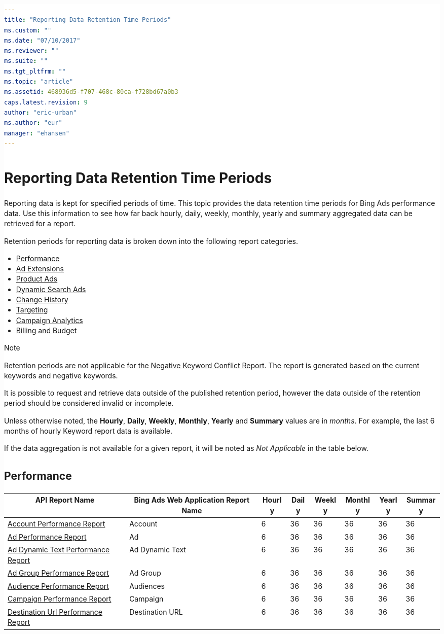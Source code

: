 ```yaml
---
title: "Reporting Data Retention Time Periods"
ms.custom: ""
ms.date: "07/10/2017"
ms.reviewer: ""
ms.suite: ""
ms.tgt_pltfrm: ""
ms.topic: "article"
ms.assetid: 468936d5-f707-468c-80ca-f728bd67a0b3
caps.latest.revision: 9
author: "eric-urban"
ms.author: "eur"
manager: "ehansen"
---
```

# Reporting Data Retention Time Periods
Reporting data is kept for specified periods of time. This topic provides the data retention time periods for Bing Ads performance data. Use this information to see how far back hourly, daily, weekly, monthly, yearly and summary aggregated data can be retrieved for a report.

Retention periods for reporting data is broken down into the following report categories.

-   [Performance](#performance)  
-   [Ad Extensions](#adextensions)  
-   [Product Ads](#productads)  
-   [Dynamic Search Ads](#dynamicsearchads)  
-   [Change History](#changehistory)  
-   [Targeting](#targeting)  
-   [Campaign Analytics](#analytics)  
-   [Billing and Budget](#budget)  

> [!NOTE]
> Retention periods are not applicable for the [Negative Keyword Conflict Report](http://msdn.microsoft.com/library/bing-ads-reporting-negativekeywordconflictreportrequest.aspx). The report is generated based on the current keywords and negative keywords.
> 
> It is possible to request and retrieve data outside of the published retention period, however the data outside of the retention period should be considered invalid or incomplete.

Unless otherwise noted, the **Hourly**, **Daily**, **Weekly**, **Monthly**, **Yearly** and **Summary** values are in *months*. For example, the last 6 months of hourly Keyword report data is available.

If the data aggregation is not available for a given report, it will be noted as *Not Applicable* in the table below.

## <a name="performance"></a>Performance

|API Report Name|Bing Ads Web Application Report Name|Hourly|Daily|Weekly|Monthly|Yearly|Summary|
|-------------------|----------------------------------------|----------|---------|----------|-----------|----------|-----------|
|[Account Performance Report](http://msdn.microsoft.com/library/bing-ads-reporting-accountperformancereportrequest.aspx)|Account|6|36|36|36|36|36|
|[Ad Performance Report](http://msdn.microsoft.com/library/bing-ads-reporting-adperformancereportrequest.aspx)|Ad|6|36|36|36|36|36|
|[Ad Dynamic Text Performance Report](http://msdn.microsoft.com/library/bing-ads-reporting-addynamictexxtperformancereportrequest.aspx)|Ad Dynamic Text|6|36|36|36|36|36|
|[Ad Group Performance Report](http://msdn.microsoft.com/library/bing-ads-reporting-adgroupperformancereportrequest.aspx)|Ad Group|6|36|36|36|36|36|
|[Audience Performance Report](https://msdn.microsoft.com/library/bing-ads-reporting-audienceperformancereportrequest.aspx)|Audiences|6|36|36|36|36|36|
|[Campaign Performance Report](http://msdn.microsoft.com/library/bing-ads-reporting-campaignperformancereportrequest.aspx)|Campaign|6|36|36|36|36|36|
|[Destination Url Performance Report](http://msdn.microsoft.com/library/bing-ads-reporting-destinationurlperformancereportrequest.aspx)|Destination URL|6|36|36|36|36|36|